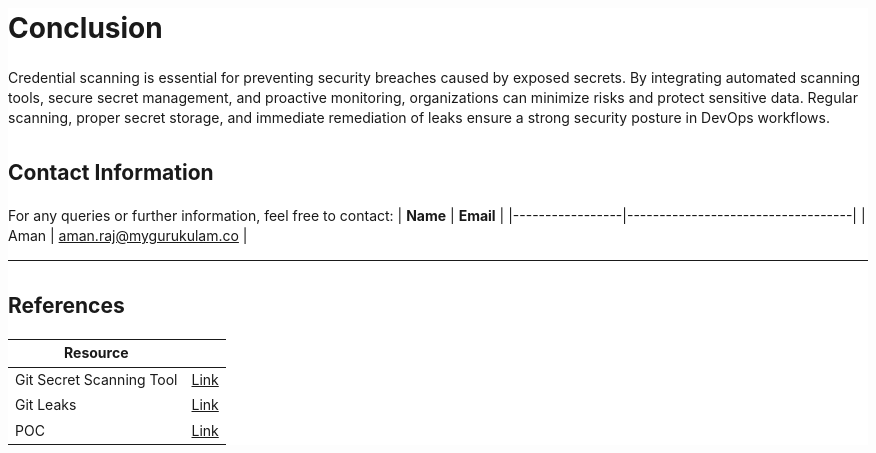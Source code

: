 
# Conclusion
Credential scanning is essential for preventing security breaches caused by exposed secrets. By integrating automated scanning tools, secure secret management, and proactive monitoring, organizations can minimize risks and protect sensitive data. Regular scanning, proper secret storage, and immediate remediation of leaks ensure a strong security posture in DevOps workflows.



##  Contact Information
For any queries or further information, feel free to contact:
| **Name**  | **Email**                       |
|-----------------|-----------------------------------|
| Aman | aman.raj@mygurukulam.co |

---
## References

| **Resource** |  |
|-------------|---------|
| Git Secret Scanning Tool | [Link](https://spectralops.io/blog/top-9-git-secret-scanning-tools/) |
| Git Leaks | [Link](https://github.com/gitleaks/gitleaks) |
| POC | [Link](https://github.com/Snaatak-Skyops/Documentation/blob/d5cdf2205c53899de56c76166838b80355bc8936/Application%20CI%20Design/Generic%20CI%20operation/Cred%20Scanning/POC/README.md) |
